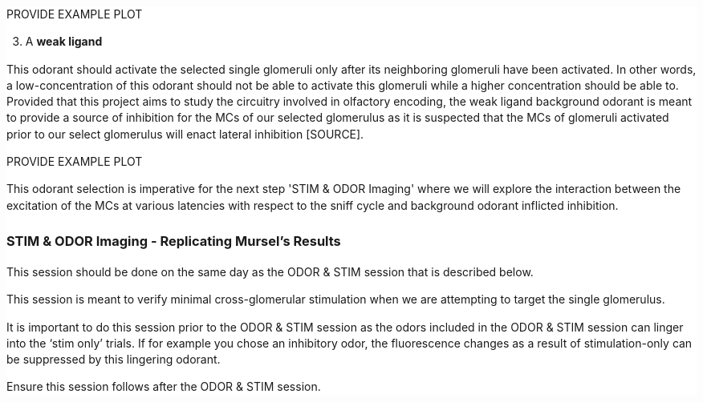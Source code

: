 PROVIDE EXAMPLE PLOT

3. A **weak ligand**

This odorant should activate the selected single glomeruli only after its neighboring glomeruli have been activated. In other words, a low-concentration of this odorant should not be able to activate this glomeruli while a higher concentration should be able to. Provided that this project aims to study the circuitry involved in olfactory encoding, the weak ligand background odorant is meant to provide a source of inhibition for the MCs of our selected glomerulus as it is suspected that the MCs of glomeruli activated prior to our select glomerulus will enact lateral inhibition [SOURCE].

PROVIDE EXAMPLE PLOT

This odorant selection is imperative for the next step 'STIM & ODOR Imaging' where we will explore the interaction between the excitation of the MCs at various latencies with respect to the sniff cycle and background odorant inflicted inhibition.

### STIM & ODOR Imaging - Replicating Mursel’s Results

This session should be done on the same day as the ODOR & STIM session that is described below. 

This session is meant to verify minimal cross-glomerular stimulation when we are attempting to target the single glomerulus. 

It is important to do this session prior to the ODOR & STIM session as the odors included in the ODOR & STIM session can linger into the ‘stim only’ trials. If for example you chose an inhibitory odor, the fluorescence changes as a result of stimulation-only can be suppressed by this lingering odorant.

Ensure this session follows after the ODOR & STIM session.
